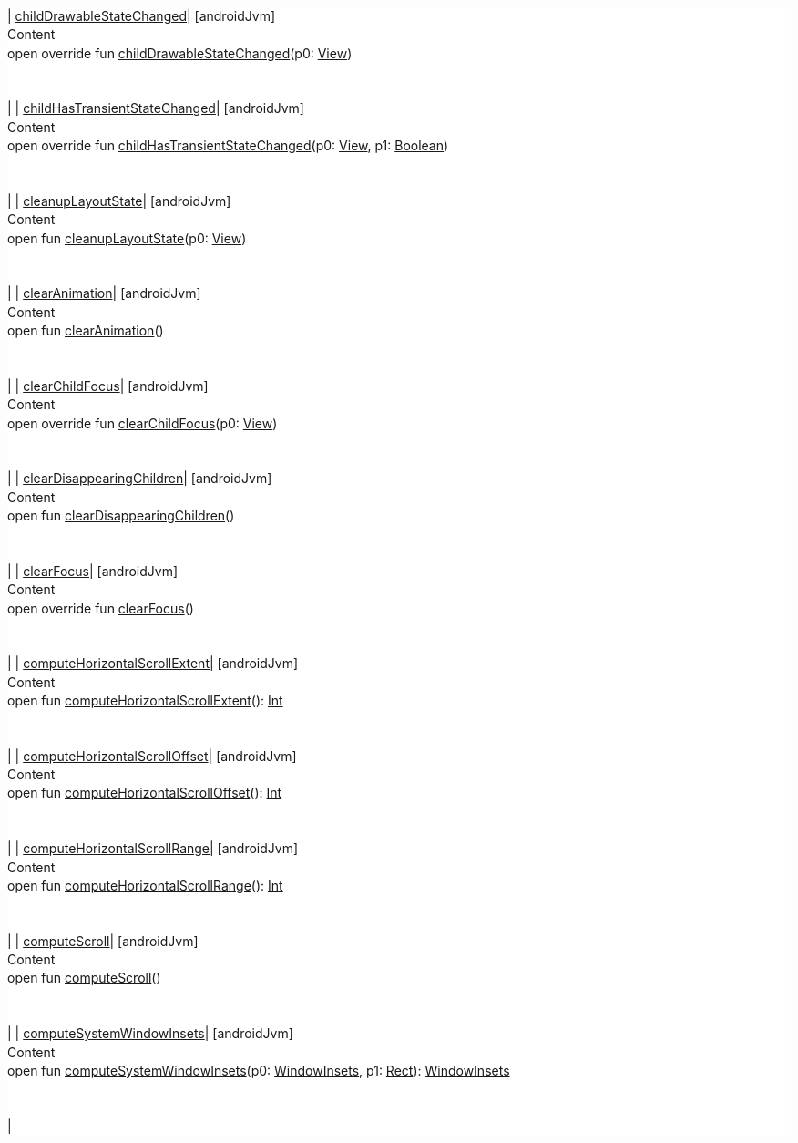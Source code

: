 | <a name="android.view/ViewGroup/childDrawableStateChanged/#android.view.View/PointingToDeclaration/"></a>[childDrawableStateChanged](index.md#1586866195%2FFunctions%2F1614889540)| <a name="android.view/ViewGroup/childDrawableStateChanged/#android.view.View/PointingToDeclaration/"></a>[androidJvm]  <br>Content  <br>open override fun [childDrawableStateChanged](index.md#1586866195%2FFunctions%2F1614889540)(p0: [View](https://developer.android.com/reference/kotlin/android/view/View.html))  <br><br><br>|
| <a name="android.view/ViewGroup/childHasTransientStateChanged/#android.view.View#kotlin.Boolean/PointingToDeclaration/"></a>[childHasTransientStateChanged](index.md#-1791312929%2FFunctions%2F1614889540)| <a name="android.view/ViewGroup/childHasTransientStateChanged/#android.view.View#kotlin.Boolean/PointingToDeclaration/"></a>[androidJvm]  <br>Content  <br>open override fun [childHasTransientStateChanged](index.md#-1791312929%2FFunctions%2F1614889540)(p0: [View](https://developer.android.com/reference/kotlin/android/view/View.html), p1: [Boolean](https://kotlinlang.org/api/latest/jvm/stdlib/kotlin/-boolean/index.html))  <br><br><br>|
| <a name="android.view/ViewGroup/cleanupLayoutState/#android.view.View/PointingToDeclaration/"></a>[cleanupLayoutState](index.md#-1370500935%2FFunctions%2F1614889540)| <a name="android.view/ViewGroup/cleanupLayoutState/#android.view.View/PointingToDeclaration/"></a>[androidJvm]  <br>Content  <br>open fun [cleanupLayoutState](index.md#-1370500935%2FFunctions%2F1614889540)(p0: [View](https://developer.android.com/reference/kotlin/android/view/View.html))  <br><br><br>|
| <a name="android.view/View/clearAnimation/#/PointingToDeclaration/"></a>[clearAnimation](index.md#570530823%2FFunctions%2F1614889540)| <a name="android.view/View/clearAnimation/#/PointingToDeclaration/"></a>[androidJvm]  <br>Content  <br>open fun [clearAnimation](index.md#570530823%2FFunctions%2F1614889540)()  <br><br><br>|
| <a name="android.view/ViewGroup/clearChildFocus/#android.view.View/PointingToDeclaration/"></a>[clearChildFocus](index.md#1317971071%2FFunctions%2F1614889540)| <a name="android.view/ViewGroup/clearChildFocus/#android.view.View/PointingToDeclaration/"></a>[androidJvm]  <br>Content  <br>open override fun [clearChildFocus](index.md#1317971071%2FFunctions%2F1614889540)(p0: [View](https://developer.android.com/reference/kotlin/android/view/View.html))  <br><br><br>|
| <a name="android.view/ViewGroup/clearDisappearingChildren/#/PointingToDeclaration/"></a>[clearDisappearingChildren](index.md#1714627730%2FFunctions%2F1614889540)| <a name="android.view/ViewGroup/clearDisappearingChildren/#/PointingToDeclaration/"></a>[androidJvm]  <br>Content  <br>open fun [clearDisappearingChildren](index.md#1714627730%2FFunctions%2F1614889540)()  <br><br><br>|
| <a name="android.view/ViewGroup/clearFocus/#/PointingToDeclaration/"></a>[clearFocus](index.md#1214870194%2FFunctions%2F1614889540)| <a name="android.view/ViewGroup/clearFocus/#/PointingToDeclaration/"></a>[androidJvm]  <br>Content  <br>open override fun [clearFocus](index.md#1214870194%2FFunctions%2F1614889540)()  <br><br><br>|
| <a name="android.view/View/computeHorizontalScrollExtent/#/PointingToDeclaration/"></a>[computeHorizontalScrollExtent](index.md#-560987638%2FFunctions%2F1614889540)| <a name="android.view/View/computeHorizontalScrollExtent/#/PointingToDeclaration/"></a>[androidJvm]  <br>Content  <br>open fun [computeHorizontalScrollExtent](index.md#-560987638%2FFunctions%2F1614889540)(): [Int](https://kotlinlang.org/api/latest/jvm/stdlib/kotlin/-int/index.html)  <br><br><br>|
| <a name="android.view/View/computeHorizontalScrollOffset/#/PointingToDeclaration/"></a>[computeHorizontalScrollOffset](index.md#-2001070911%2FFunctions%2F1614889540)| <a name="android.view/View/computeHorizontalScrollOffset/#/PointingToDeclaration/"></a>[androidJvm]  <br>Content  <br>open fun [computeHorizontalScrollOffset](index.md#-2001070911%2FFunctions%2F1614889540)(): [Int](https://kotlinlang.org/api/latest/jvm/stdlib/kotlin/-int/index.html)  <br><br><br>|
| <a name="android.view/View/computeHorizontalScrollRange/#/PointingToDeclaration/"></a>[computeHorizontalScrollRange](index.md#-1469047799%2FFunctions%2F1614889540)| <a name="android.view/View/computeHorizontalScrollRange/#/PointingToDeclaration/"></a>[androidJvm]  <br>Content  <br>open fun [computeHorizontalScrollRange](index.md#-1469047799%2FFunctions%2F1614889540)(): [Int](https://kotlinlang.org/api/latest/jvm/stdlib/kotlin/-int/index.html)  <br><br><br>|
| <a name="android.view/View/computeScroll/#/PointingToDeclaration/"></a>[computeScroll](index.md#1412675096%2FFunctions%2F1614889540)| <a name="android.view/View/computeScroll/#/PointingToDeclaration/"></a>[androidJvm]  <br>Content  <br>open fun [computeScroll](index.md#1412675096%2FFunctions%2F1614889540)()  <br><br><br>|
| <a name="android.view/View/computeSystemWindowInsets/#android.view.WindowInsets#android.graphics.Rect/PointingToDeclaration/"></a>[computeSystemWindowInsets](index.md#1120267133%2FFunctions%2F1614889540)| <a name="android.view/View/computeSystemWindowInsets/#android.view.WindowInsets#android.graphics.Rect/PointingToDeclaration/"></a>[androidJvm]  <br>Content  <br>open fun [computeSystemWindowInsets](index.md#1120267133%2FFunctions%2F1614889540)(p0: [WindowInsets](https://developer.android.com/reference/kotlin/android/view/WindowInsets.html), p1: [Rect](https://developer.android.com/reference/kotlin/android/graphics/Rect.html)): [WindowInsets](https://developer.android.com/reference/kotlin/android/view/WindowInsets.html)  <br><br><br>|